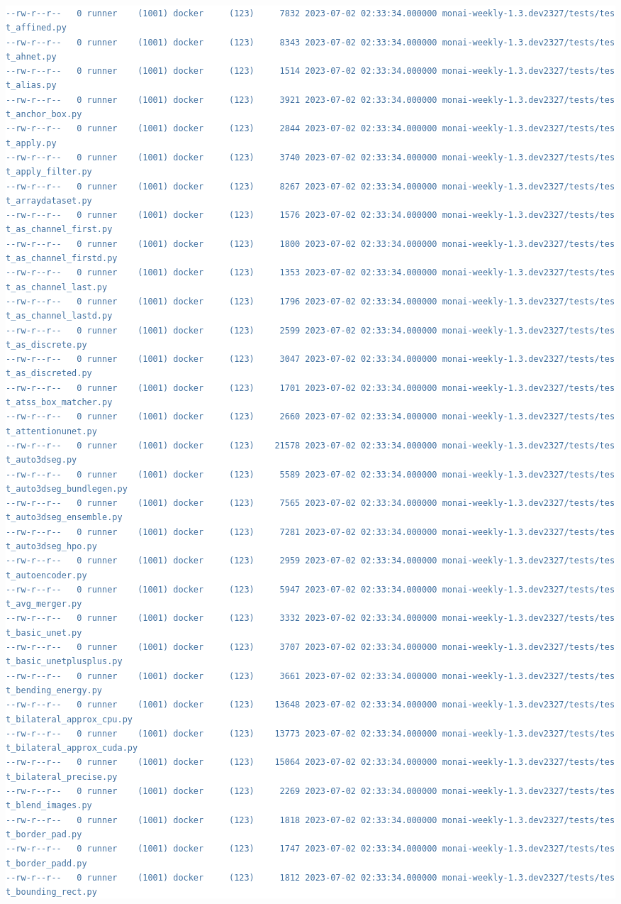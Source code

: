 ```diff
--rw-r--r--   0 runner    (1001) docker     (123)     7832 2023-07-02 02:33:34.000000 monai-weekly-1.3.dev2327/tests/test_affined.py
--rw-r--r--   0 runner    (1001) docker     (123)     8343 2023-07-02 02:33:34.000000 monai-weekly-1.3.dev2327/tests/test_ahnet.py
--rw-r--r--   0 runner    (1001) docker     (123)     1514 2023-07-02 02:33:34.000000 monai-weekly-1.3.dev2327/tests/test_alias.py
--rw-r--r--   0 runner    (1001) docker     (123)     3921 2023-07-02 02:33:34.000000 monai-weekly-1.3.dev2327/tests/test_anchor_box.py
--rw-r--r--   0 runner    (1001) docker     (123)     2844 2023-07-02 02:33:34.000000 monai-weekly-1.3.dev2327/tests/test_apply.py
--rw-r--r--   0 runner    (1001) docker     (123)     3740 2023-07-02 02:33:34.000000 monai-weekly-1.3.dev2327/tests/test_apply_filter.py
--rw-r--r--   0 runner    (1001) docker     (123)     8267 2023-07-02 02:33:34.000000 monai-weekly-1.3.dev2327/tests/test_arraydataset.py
--rw-r--r--   0 runner    (1001) docker     (123)     1576 2023-07-02 02:33:34.000000 monai-weekly-1.3.dev2327/tests/test_as_channel_first.py
--rw-r--r--   0 runner    (1001) docker     (123)     1800 2023-07-02 02:33:34.000000 monai-weekly-1.3.dev2327/tests/test_as_channel_firstd.py
--rw-r--r--   0 runner    (1001) docker     (123)     1353 2023-07-02 02:33:34.000000 monai-weekly-1.3.dev2327/tests/test_as_channel_last.py
--rw-r--r--   0 runner    (1001) docker     (123)     1796 2023-07-02 02:33:34.000000 monai-weekly-1.3.dev2327/tests/test_as_channel_lastd.py
--rw-r--r--   0 runner    (1001) docker     (123)     2599 2023-07-02 02:33:34.000000 monai-weekly-1.3.dev2327/tests/test_as_discrete.py
--rw-r--r--   0 runner    (1001) docker     (123)     3047 2023-07-02 02:33:34.000000 monai-weekly-1.3.dev2327/tests/test_as_discreted.py
--rw-r--r--   0 runner    (1001) docker     (123)     1701 2023-07-02 02:33:34.000000 monai-weekly-1.3.dev2327/tests/test_atss_box_matcher.py
--rw-r--r--   0 runner    (1001) docker     (123)     2660 2023-07-02 02:33:34.000000 monai-weekly-1.3.dev2327/tests/test_attentionunet.py
--rw-r--r--   0 runner    (1001) docker     (123)    21578 2023-07-02 02:33:34.000000 monai-weekly-1.3.dev2327/tests/test_auto3dseg.py
--rw-r--r--   0 runner    (1001) docker     (123)     5589 2023-07-02 02:33:34.000000 monai-weekly-1.3.dev2327/tests/test_auto3dseg_bundlegen.py
--rw-r--r--   0 runner    (1001) docker     (123)     7565 2023-07-02 02:33:34.000000 monai-weekly-1.3.dev2327/tests/test_auto3dseg_ensemble.py
--rw-r--r--   0 runner    (1001) docker     (123)     7281 2023-07-02 02:33:34.000000 monai-weekly-1.3.dev2327/tests/test_auto3dseg_hpo.py
--rw-r--r--   0 runner    (1001) docker     (123)     2959 2023-07-02 02:33:34.000000 monai-weekly-1.3.dev2327/tests/test_autoencoder.py
--rw-r--r--   0 runner    (1001) docker     (123)     5947 2023-07-02 02:33:34.000000 monai-weekly-1.3.dev2327/tests/test_avg_merger.py
--rw-r--r--   0 runner    (1001) docker     (123)     3332 2023-07-02 02:33:34.000000 monai-weekly-1.3.dev2327/tests/test_basic_unet.py
--rw-r--r--   0 runner    (1001) docker     (123)     3707 2023-07-02 02:33:34.000000 monai-weekly-1.3.dev2327/tests/test_basic_unetplusplus.py
--rw-r--r--   0 runner    (1001) docker     (123)     3661 2023-07-02 02:33:34.000000 monai-weekly-1.3.dev2327/tests/test_bending_energy.py
--rw-r--r--   0 runner    (1001) docker     (123)    13648 2023-07-02 02:33:34.000000 monai-weekly-1.3.dev2327/tests/test_bilateral_approx_cpu.py
--rw-r--r--   0 runner    (1001) docker     (123)    13773 2023-07-02 02:33:34.000000 monai-weekly-1.3.dev2327/tests/test_bilateral_approx_cuda.py
--rw-r--r--   0 runner    (1001) docker     (123)    15064 2023-07-02 02:33:34.000000 monai-weekly-1.3.dev2327/tests/test_bilateral_precise.py
--rw-r--r--   0 runner    (1001) docker     (123)     2269 2023-07-02 02:33:34.000000 monai-weekly-1.3.dev2327/tests/test_blend_images.py
--rw-r--r--   0 runner    (1001) docker     (123)     1818 2023-07-02 02:33:34.000000 monai-weekly-1.3.dev2327/tests/test_border_pad.py
--rw-r--r--   0 runner    (1001) docker     (123)     1747 2023-07-02 02:33:34.000000 monai-weekly-1.3.dev2327/tests/test_border_padd.py
--rw-r--r--   0 runner    (1001) docker     (123)     1812 2023-07-02 02:33:34.000000 monai-weekly-1.3.dev2327/tests/test_bounding_rect.py
```